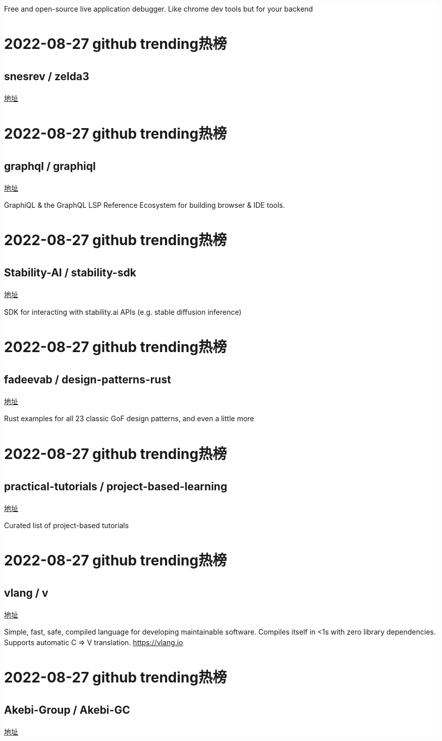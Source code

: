 Free and open-source live application debugger. Like chrome dev tools but for your backend
# 2022-08-27 github trending热榜
## snesrev / zelda3
[地址](/snesrev/zelda3)


# 2022-08-27 github trending热榜
## graphql / graphiql
[地址](/graphql/graphiql)

GraphiQL & the GraphQL LSP Reference Ecosystem for building browser & IDE tools.
# 2022-08-27 github trending热榜
## Stability-AI / stability-sdk
[地址](/Stability-AI/stability-sdk)

SDK for interacting with stability.ai APIs (e.g. stable diffusion inference)
# 2022-08-27 github trending热榜
## fadeevab / design-patterns-rust
[地址](/fadeevab/design-patterns-rust)

Rust examples for all 23 classic GoF design patterns, and even a little more
# 2022-08-27 github trending热榜
## practical-tutorials / project-based-learning
[地址](/practical-tutorials/project-based-learning)

Curated list of project-based tutorials
# 2022-08-27 github trending热榜
## vlang / v
[地址](/vlang/v)

Simple, fast, safe, compiled language for developing maintainable software. Compiles itself in <1s with zero library dependencies. Supports automatic C => V translation. https://vlang.io
# 2022-08-27 github trending热榜
## Akebi-Group / Akebi-GC
[地址](/Akebi-Group/Akebi-GC)
